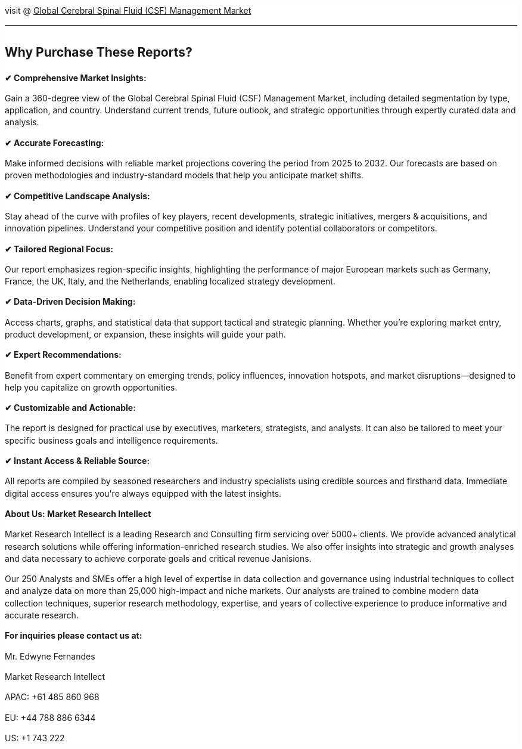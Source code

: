 visit&nbsp;@</strong>&nbsp;</span><span class="font-[700]"><a href="https://www.marketresearchintellect.com/product/global-cerebral-spinal-fluid-csf-management-market/?utm_source=Linkedin&utm_medium=832" target="_blank" data-tracking-control-name="article-ssr-frontend-pulse_little-text-block" data-tracking-will-navigate="" data-test-link="">Global Cerebral Spinal Fluid (CSF) Management Market</a></span></p></blockquote><hr /><h2>Why Purchase These Reports?</h2><p><strong>✔ Comprehensive Market Insights:</strong></p><p>Gain a 360-degree view of the Global Cerebral Spinal Fluid (CSF) Management Market, including detailed segmentation by type, application, and country. Understand current trends, future outlook, and strategic opportunities through expertly curated data and analysis.</p><p><strong>✔ Accurate Forecasting:</strong></p><p>Make informed decisions with reliable market projections covering the period from 2025 to 2032. Our forecasts are based on proven methodologies and industry-standard models that help you anticipate market shifts.</p><p><strong>✔ Competitive Landscape Analysis:</strong></p><p>Stay ahead of the curve with profiles of key players, recent developments, strategic initiatives, mergers &amp; acquisitions, and innovation pipelines. Understand your competitive position and identify potential collaborators or competitors.</p><p><strong>✔ Tailored Regional Focus:</strong></p><p>Our report emphasizes region-specific insights, highlighting the performance of major European markets such as Germany, France, the UK, Italy, and the Netherlands, enabling localized strategy development.</p><p><strong>✔ Data-Driven Decision Making:</strong></p><p>Access charts, graphs, and statistical data that support tactical and strategic planning. Whether you&rsquo;re exploring market entry, product development, or expansion, these insights will guide your path.</p><p><strong>✔ Expert Recommendations:</strong></p><p>Benefit from expert commentary on emerging trends, policy influences, innovation hotspots, and market disruptions&mdash;designed to help you capitalize on growth opportunities.</p><p><strong>✔ Customizable and Actionable:</strong></p><p>The report is designed for practical use by executives, marketers, strategists, and analysts. It can also be tailored to meet your specific business goals and intelligence requirements.</p><p><strong>✔ Instant Access &amp; Reliable Source:</strong></p><p>All reports are compiled by seasoned researchers and industry specialists using credible sources and firsthand data. Immediate digital access ensures you're always equipped with the latest insights.</p><p><strong><span class="font-[700]">About Us: Market Research Intellect</span></strong></p><p><span class="">Market Research Intellect is a leading Research and Consulting firm servicing over 5000+ clients. We provide advanced analytical research solutions while offering information-enriched research studies.&nbsp;</span>We also offer insights into strategic and growth analyses and data necessary to achieve corporate goals and critical revenue Janisions.</p><p><span class="">Our 250 Analysts and SMEs offer a high level of expertise in data collection and governance using industrial techniques to collect and analyze data on more than 25,000 high-impact and niche markets. Our analysts are trained to combine modern data collection techniques, superior research methodology, expertise, and years of collective experience to produce informative and accurate research.</span></p><p><strong>For inquiries please contact us at:</strong></p><p>Mr. Edwyne Fernandes</p><p>Market Research Intellect</p><p>APAC: +61 485 860 968</p><p>EU: +44 788 886 6344</p><p>US: +1 743 222